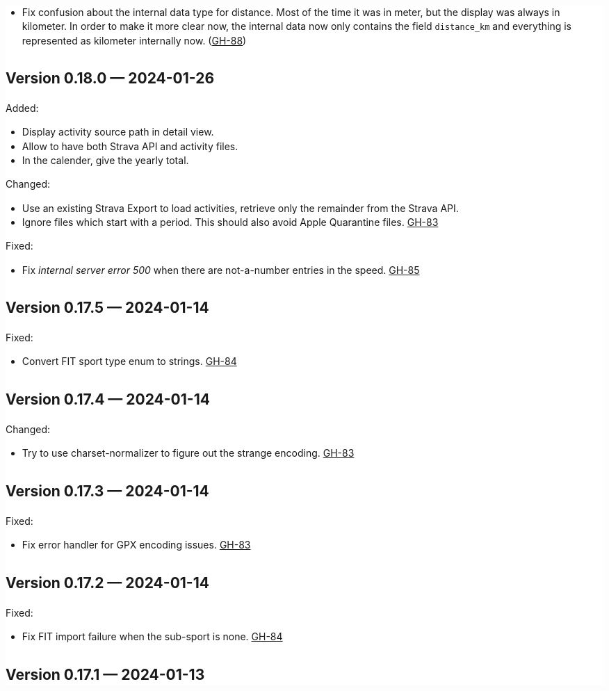 - Fix confusion about the internal data type for distance. Most of the time it was in meter, but the display was always in kilometer. In order to make it more clear now, the internal data now only contains the field `distance_km` and everything is represented as kilometer internally now. ([GH-88](https://github.com/martin-ueding/geo-activity-playground/issues/88))

## Version 0.18.0 — 2024-01-26

Added:

- Display activity source path in detail view.
- Allow to have both Strava API and activity files.
- In the calender, give the yearly total.

Changed:

- Use an existing Strava Export to load activities, retrieve only the remainder from the Strava API.
- Ignore files which start with a period. This should also avoid Apple Quarantine files. [GH-83](https://github.com/martin-ueding/geo-activity-playground/issues/83)

Fixed:

- Fix _internal server error 500_ when there are not-a-number entries in the speed. [GH-85](https://github.com/martin-ueding/geo-activity-playground/issues/85)

## Version 0.17.5 — 2024-01-14

Fixed:

- Convert FIT sport type enum to strings. [GH-84](https://github.com/martin-ueding/geo-activity-playground/issues/84)

## Version 0.17.4 — 2024-01-14

Changed:

- Try to use charset-normalizer to figure out the strange encoding. [GH-83](https://github.com/martin-ueding/geo-activity-playground/issues/83)

## Version 0.17.3 — 2024-01-14

Fixed:

- Fix error handler for GPX encoding issues. [GH-83](https://github.com/martin-ueding/geo-activity-playground/issues/83)

## Version 0.17.2 — 2024-01-14

Fixed:

- Fix FIT import failure when the sub-sport is none. [GH-84](https://github.com/martin-ueding/geo-activity-playground/issues/84)

## Version 0.17.1 — 2024-01-13
